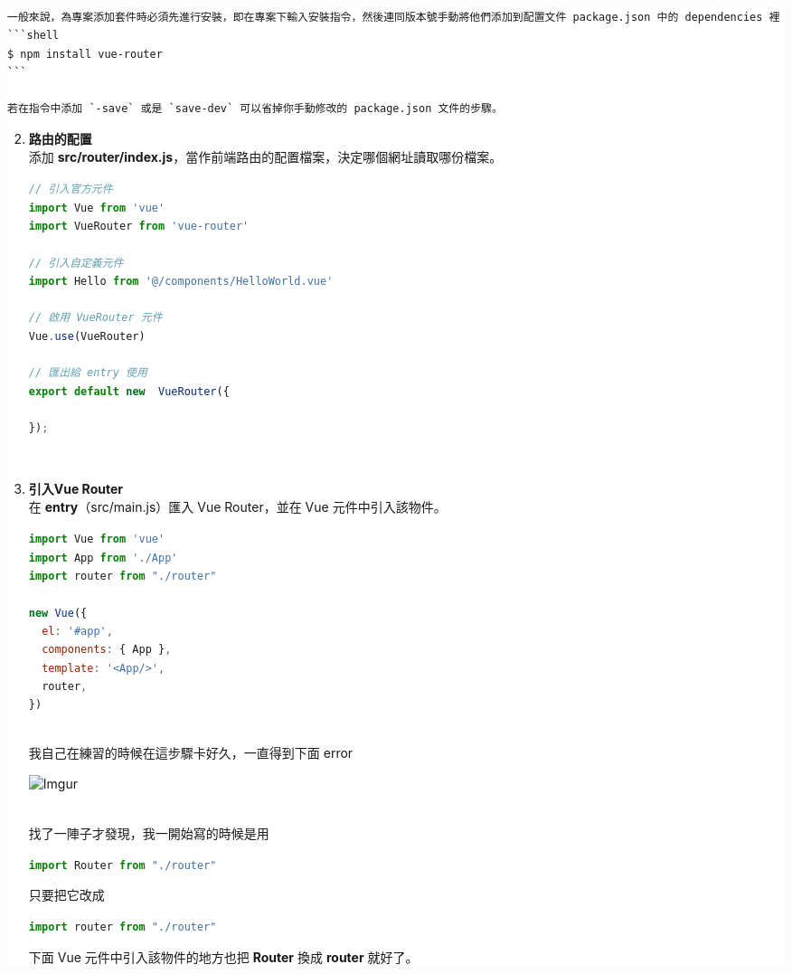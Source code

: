     一般來說，為專案添加套件時必須先進行安裝，即在專案下輸入安裝指令，然後連同版本號手動將他們添加到配置文件 package.json 中的 dependencies 裡
    ```shell
    $ npm install vue-router
    ```
    
    若在指令中添加 `-save` 或是 `save-dev` 可以省掉你手動修改的 package.json 文件的步驟。

2.  **路由的配置**  
    添加 **src/router/index.js**，當作前端路由的配置檔案，決定哪個網址讀取哪份檔案。
    ```javascript
    // 引入官方元件
    import Vue from 'vue'
    import VueRouter from 'vue-router'  

    // 引入自定義元件
    import Hello from '@/components/HelloWorld.vue'   

    // 啟用 VueRouter 元件
    Vue.use(VueRouter)

    // 匯出給 entry 使用
    export default new  VueRouter({  

    });
    ```
	<br>
3. **引入Vue Router**  
    在 **entry**（src/main.js）匯入 Vue Router，並在 Vue 元件中引入該物件。
	```javascript
	import Vue from 'vue'
	import App from './App'
	import router from "./router" 
	 
	new Vue({
	  el: '#app',
	  components: { App },
	  template: '<App/>',
	  router,
	})
	```
	<br>我自己在練習的時候在這步驟卡好久，一直得到下面 error

    ![Imgur](https://i.imgur.com/xjcYc56.png)

	<br>找了一陣子才發現，我一開始寫的時候是用 
    ```javascript
    import Router from "./router" 
    ``` 
    
    只要把它改成
    ```javascript
    import router from "./router"
    ``` 
    下面 Vue 元件中引入該物件的地方也把 **Router** 換成 **router** 就好了。  
  
